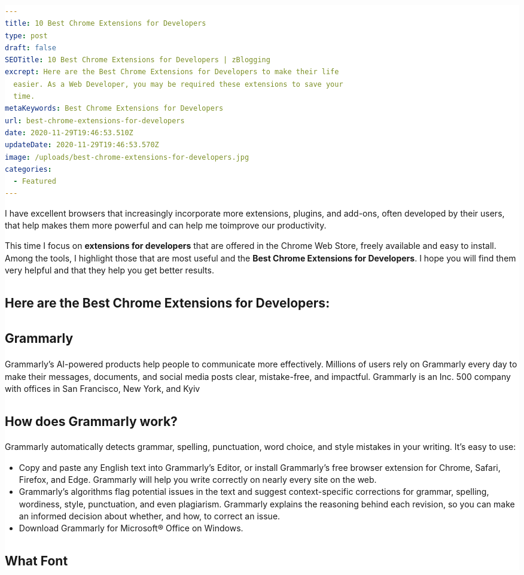 ```yaml
---
title: 10 Best Chrome Extensions for Developers
type: post
draft: false
SEOTitle: 10 Best Chrome Extensions for Developers | zBlogging
excrept: Here are the Best Chrome Extensions for Developers to make their life
  easier. As a Web Developer, you may be required these extensions to save your
  time.
metaKeywords: Best Chrome Extensions for Developers
url: best-chrome-extensions-for-developers
date: 2020-11-29T19:46:53.510Z
updateDate: 2020-11-29T19:46:53.570Z
image: /uploads/best-chrome-extensions-for-developers.jpg
categories:
  - Featured
---
```

I have excellent browsers that increasingly incorporate more extensions, plugins, and add-ons, often developed by their users, that help makes them more powerful and can help me toimprove our productivity.

This time I focus on **extensions for developers** that are offered in the Chrome Web Store, freely available and easy to install. Among the tools, I highlight those that are most useful and the **Best Chrome Extensions for Developers**. I hope you will find them very helpful and that they help you get better results.

## Here are the Best Chrome Extensions for Developers:

## Grammarly

Grammarly’s AI-powered products help people to communicate more effectively. Millions of users rely on Grammarly every day to make their messages, documents, and social media posts clear, mistake-free, and impactful. Grammarly is an Inc. 500 company with offices in San Francisco, New York, and Kyiv

## **How does Grammarly work?**

Grammarly automatically detects grammar, spelling, punctuation, word choice, and style mistakes in your writing. It’s easy to use:

* Copy and paste any English text into Grammarly’s Editor, or install Grammarly’s free browser extension for Chrome, Safari, Firefox, and Edge. Grammarly will help you write correctly on nearly every site on the web.
* Grammarly’s algorithms flag potential issues in the text and suggest context-specific corrections for grammar, spelling, wordiness, style, punctuation, and even plagiarism. Grammarly explains the reasoning behind each revision, so you can make an informed decision about whether, and how, to correct an issue.
* Download Grammarly for Microsoft® Office on Windows.

## What Font

